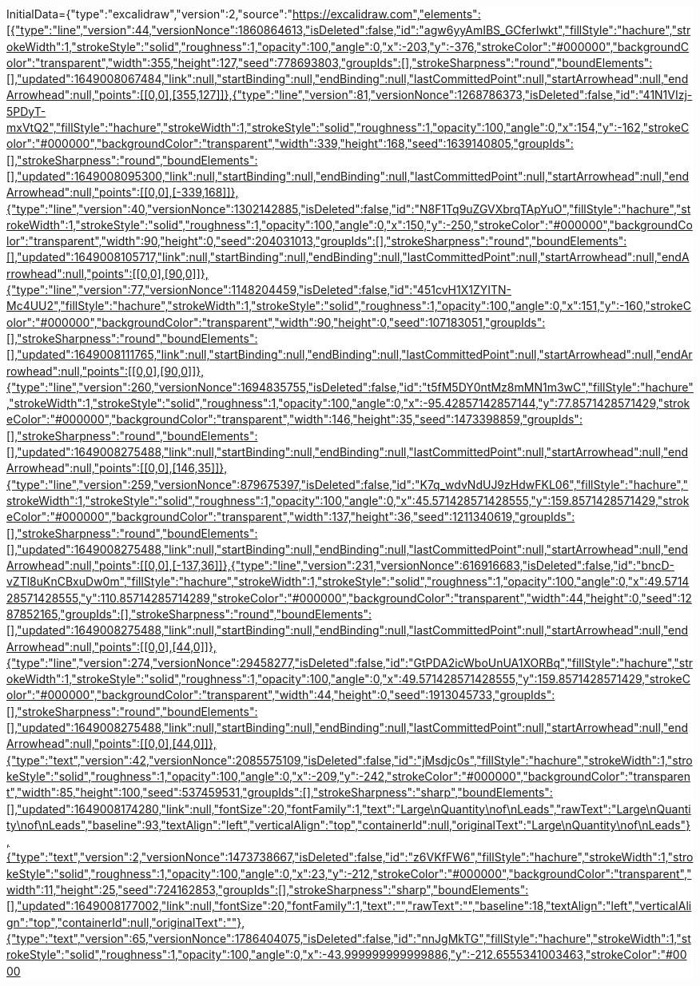 InitialData={"type":"excalidraw","version":2,"source":"https://excalidraw.com","elements":[{"type":"line","version":44,"versionNonce":1860864613,"isDeleted":false,"id":"agw6yyAmIBS_GCferlwkt","fillStyle":"hachure","strokeWidth":1,"strokeStyle":"solid","roughness":1,"opacity":100,"angle":0,"x":-203,"y":-376,"strokeColor":"#000000","backgroundColor":"transparent","width":355,"height":127,"seed":778693803,"groupIds":[],"strokeSharpness":"round","boundElements":[],"updated":1649008067484,"link":null,"startBinding":null,"endBinding":null,"lastCommittedPoint":null,"startArrowhead":null,"endArrowhead":null,"points":[[0,0],[355,127]]},{"type":"line","version":81,"versionNonce":1268786373,"isDeleted":false,"id":"41N1VIzj-5PDyT-mxVtQ2","fillStyle":"hachure","strokeWidth":1,"strokeStyle":"solid","roughness":1,"opacity":100,"angle":0,"x":154,"y":-162,"strokeColor":"#000000","backgroundColor":"transparent","width":339,"height":168,"seed":1639140805,"groupIds":[],"strokeSharpness":"round","boundElements":[],"updated":1649008095300,"link":null,"startBinding":null,"endBinding":null,"lastCommittedPoint":null,"startArrowhead":null,"endArrowhead":null,"points":[[0,0],[-339,168]]},{"type":"line","version":40,"versionNonce":1302142885,"isDeleted":false,"id":"N8F1Tq9uZGVXbrqTApYuO","fillStyle":"hachure","strokeWidth":1,"strokeStyle":"solid","roughness":1,"opacity":100,"angle":0,"x":150,"y":-250,"strokeColor":"#000000","backgroundColor":"transparent","width":90,"height":0,"seed":204031013,"groupIds":[],"strokeSharpness":"round","boundElements":[],"updated":1649008105717,"link":null,"startBinding":null,"endBinding":null,"lastCommittedPoint":null,"startArrowhead":null,"endArrowhead":null,"points":[[0,0],[90,0]]},{"type":"line","version":77,"versionNonce":1148204459,"isDeleted":false,"id":"451cvH1X1ZYITN-Mc4UU2","fillStyle":"hachure","strokeWidth":1,"strokeStyle":"solid","roughness":1,"opacity":100,"angle":0,"x":151,"y":-160,"strokeColor":"#000000","backgroundColor":"transparent","width":90,"height":0,"seed":107183051,"groupIds":[],"strokeSharpness":"round","boundElements":[],"updated":1649008111765,"link":null,"startBinding":null,"endBinding":null,"lastCommittedPoint":null,"startArrowhead":null,"endArrowhead":null,"points":[[0,0],[90,0]]},{"type":"line","version":260,"versionNonce":1694835755,"isDeleted":false,"id":"t5fM5DY0ntMz8mMN1m3wC","fillStyle":"hachure","strokeWidth":1,"strokeStyle":"solid","roughness":1,"opacity":100,"angle":0,"x":-95.42857142857144,"y":77.8571428571429,"strokeColor":"#000000","backgroundColor":"transparent","width":146,"height":35,"seed":1473398859,"groupIds":[],"strokeSharpness":"round","boundElements":[],"updated":1649008275488,"link":null,"startBinding":null,"endBinding":null,"lastCommittedPoint":null,"startArrowhead":null,"endArrowhead":null,"points":[[0,0],[146,35]]},{"type":"line","version":259,"versionNonce":879675397,"isDeleted":false,"id":"K7q_wdvNdUJ9zHdwFKL06","fillStyle":"hachure","strokeWidth":1,"strokeStyle":"solid","roughness":1,"opacity":100,"angle":0,"x":45.571428571428555,"y":159.8571428571429,"strokeColor":"#000000","backgroundColor":"transparent","width":137,"height":36,"seed":1211340619,"groupIds":[],"strokeSharpness":"round","boundElements":[],"updated":1649008275488,"link":null,"startBinding":null,"endBinding":null,"lastCommittedPoint":null,"startArrowhead":null,"endArrowhead":null,"points":[[0,0],[-137,36]]},{"type":"line","version":231,"versionNonce":616916683,"isDeleted":false,"id":"bncD-vZTl8uKnCBxuDw0m","fillStyle":"hachure","strokeWidth":1,"strokeStyle":"solid","roughness":1,"opacity":100,"angle":0,"x":49.571428571428555,"y":110.85714285714289,"strokeColor":"#000000","backgroundColor":"transparent","width":44,"height":0,"seed":1287852165,"groupIds":[],"strokeSharpness":"round","boundElements":[],"updated":1649008275488,"link":null,"startBinding":null,"endBinding":null,"lastCommittedPoint":null,"startArrowhead":null,"endArrowhead":null,"points":[[0,0],[44,0]]},{"type":"line","version":274,"versionNonce":29458277,"isDeleted":false,"id":"GtPDA2icWboUnUA1XORBq","fillStyle":"hachure","strokeWidth":1,"strokeStyle":"solid","roughness":1,"opacity":100,"angle":0,"x":49.571428571428555,"y":159.8571428571429,"strokeColor":"#000000","backgroundColor":"transparent","width":44,"height":0,"seed":1913045733,"groupIds":[],"strokeSharpness":"round","boundElements":[],"updated":1649008275488,"link":null,"startBinding":null,"endBinding":null,"lastCommittedPoint":null,"startArrowhead":null,"endArrowhead":null,"points":[[0,0],[44,0]]},{"type":"text","version":42,"versionNonce":2085575109,"isDeleted":false,"id":"jMsdjc0s","fillStyle":"hachure","strokeWidth":1,"strokeStyle":"solid","roughness":1,"opacity":100,"angle":0,"x":-209,"y":-242,"strokeColor":"#000000","backgroundColor":"transparent","width":85,"height":100,"seed":537459531,"groupIds":[],"strokeSharpness":"sharp","boundElements":[],"updated":1649008174280,"link":null,"fontSize":20,"fontFamily":1,"text":"Large\nQuantity\nof\nLeads","rawText":"Large\nQuantity\nof\nLeads","baseline":93,"textAlign":"left","verticalAlign":"top","containerId":null,"originalText":"Large\nQuantity\nof\nLeads"},{"type":"text","version":2,"versionNonce":1473738667,"isDeleted":false,"id":"z6VKfFW6","fillStyle":"hachure","strokeWidth":1,"strokeStyle":"solid","roughness":1,"opacity":100,"angle":0,"x":23,"y":-212,"strokeColor":"#000000","backgroundColor":"transparent","width":11,"height":25,"seed":724162853,"groupIds":[],"strokeSharpness":"sharp","boundElements":[],"updated":1649008177002,"link":null,"fontSize":20,"fontFamily":1,"text":"","rawText":"","baseline":18,"textAlign":"left","verticalAlign":"top","containerId":null,"originalText":""},{"type":"text","version":65,"versionNonce":1786404075,"isDeleted":false,"id":"nnJgMkTG","fillStyle":"hachure","strokeWidth":1,"strokeStyle":"solid","roughness":1,"opacity":100,"angle":0,"x":-43.999999999999886,"y":-212.6555341003463,"strokeColor":"#0000

[^1]: A commodity is anything that can be delivered at high levels of consistency and quality, sold at a price the market considers reasonable, and made with a scalable business model and production process. We tend to think of commodities as un-differentiated, cheap products, but in reality commodities can include anything from executive coaching to websites to houses to pork bellies.
[^2]: I'm making my point by portraying a business that is using a _single_ lead generation activity. That's unrealistically simplified; most businesses will use a combination of several lead generation techniques, and even a services business that needs to sell six $50k projects might use lead generation techniques that mostly generate low-quality leads but sometimes generate high-quality leads. They would do this because life and business are probabilistic, and you almost never know what will work, so you build a _portfolio_ of lead generation techniques, observe what works, and refine that portfolio over time. In making this point, I'm also ignoring the fact that plenty of people will pay $300 for a course 10 minutes after they discover it, meaning they never really become a lead, they just move from complete stranger to customer quit quickly. This would mean our product business needs somewhat less than 50,000 new leads per year.